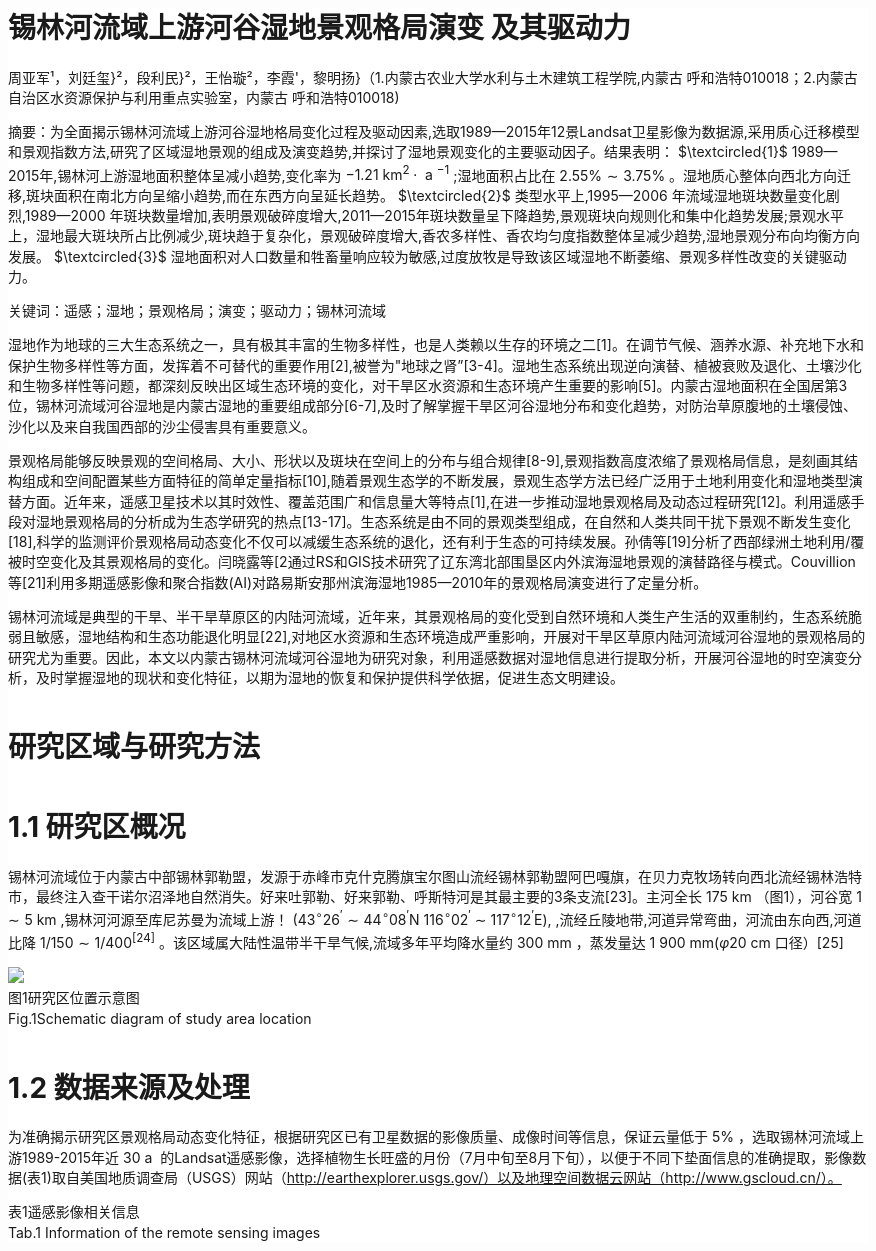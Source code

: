 # 锡林河流域上游河谷湿地景观格局演变 及其驱动力

周亚军¹，刘廷玺}²，段利民}²，王怡璇²，李霞'，黎明扬}（1.内蒙古农业大学水利与土木建筑工程学院,内蒙古 呼和浩特010018；2.内蒙古自治区水资源保护与利用重点实验室，内蒙古 呼和浩特010018)

摘要：为全面揭示锡林河流域上游河谷湿地格局变化过程及驱动因素,选取1989—2015年12景Landsat卫星影像为数据源,采用质心迁移模型和景观指数方法,研究了区域湿地景观的组成及演变趋势,并探讨了湿地景观变化的主要驱动因子。结果表明： $\textcircled{1}$ 1989—2015年,锡林河上游湿地面积整体呈减小趋势,变化率为 $- 1 . 2 1 ~ \mathrm { k m } ^ { 2 } \cdot \mathrm { ~ a ~ } ^ { - 1 }$ ;湿地面积占比在 $2 . 5 5 \% \sim 3 . 7 5 \%$ 。湿地质心整体向西北方向迁移,斑块面积在南北方向呈缩小趋势,而在东西方向呈延长趋势。 $\textcircled{2}$ 类型水平上,1995—2006 年流域湿地斑块数量变化剧烈,1989—2000 年斑块数量增加,表明景观破碎度增大,2011—2015年斑块数量呈下降趋势,景观斑块向规则化和集中化趋势发展;景观水平上，湿地最大斑块所占比例减少,斑块趋于复杂化，景观破碎度增大,香农多样性、香农均匀度指数整体呈减少趋势,湿地景观分布向均衡方向发展。 $\textcircled{3}$ 湿地面积对人口数量和牲畜量响应较为敏感,过度放牧是导致该区域湿地不断萎缩、景观多样性改变的关键驱动力。

关键词：遥感；湿地；景观格局；演变；驱动力；锡林河流域

湿地作为地球的三大生态系统之一，具有极其丰富的生物多样性，也是人类赖以生存的环境之二[1]。在调节气候、涵养水源、补充地下水和保护生物多样性等方面，发挥着不可替代的重要作用[2],被誉为"地球之肾”[3-4]。湿地生态系统出现逆向演替、植被衰败及退化、土壤沙化和生物多样性等问题，都深刻反映出区域生态环境的变化，对干旱区水资源和生态环境产生重要的影响[5]。内蒙古湿地面积在全国居第3位，锡林河流域河谷湿地是内蒙古湿地的重要组成部分[6-7],及时了解掌握干旱区河谷湿地分布和变化趋势，对防治草原腹地的土壤侵蚀、沙化以及来自我国西部的沙尘侵害具有重要意义。

景观格局能够反映景观的空间格局、大小、形状以及斑块在空间上的分布与组合规律[8-9],景观指数高度浓缩了景观格局信息，是刻画其结构组成和空间配置某些方面特征的简单定量指标[10],随着景观生态学的不断发展，景观生态学方法已经广泛用于土地利用变化和湿地类型演替方面。近年来，遥感卫星技术以其时效性、覆盖范围广和信息量大等特点[1],在进一步推动湿地景观格局及动态过程研究[12]。利用遥感手段对湿地景观格局的分析成为生态学研究的热点[13-17]。生态系统是由不同的景观类型组成，在自然和人类共同干扰下景观不断发生变化[18],科学的监测评价景观格局动态变化不仅可以减缓生态系统的退化，还有利于生态的可持续发展。孙倩等[19]分析了西部绿洲土地利用/覆被时空变化及其景观格局的变化。闫晓露等[2通过RS和GIS技术研究了辽东湾北部围垦区内外滨海湿地景观的演替路径与模式。Couvillion 等[21]利用多期遥感影像和聚合指数(AI)对路易斯安那州滨海湿地1985—2010年的景观格局演变进行了定量分析。

锡林河流域是典型的干旱、半干旱草原区的内陆河流域，近年来，其景观格局的变化受到自然环境和人类生产生活的双重制约，生态系统脆弱且敏感，湿地结构和生态功能退化明显[22],对地区水资源和生态环境造成严重影响，开展对干旱区草原内陆河流域河谷湿地的景观格局的研究尤为重要。因此，本文以内蒙古锡林河流域河谷湿地为研究对象，利用遥感数据对湿地信息进行提取分析，开展河谷湿地的时空演变分析，及时掌握湿地的现状和变化特征，以期为湿地的恢复和保护提供科学依据，促进生态文明建设。

# 研究区域与研究方法

# 1.1 研究区概况

锡林河流域位于内蒙古中部锡林郭勒盟，发源于赤峰市克什克腾旗宝尔图山流经锡林郭勒盟阿巴嘎旗，在贝力克牧场转向西北流经锡林浩特市，最终注入查干诺尔沼泽地自然消失。好来吐郭勒、好来郭勒、呼斯特河是其最主要的3条支流[23]。主河全长 $1 7 5 ~ \mathrm { k m }$ （图1），河谷宽 $1 \sim 5 ~ \mathrm { k m }$ ,锡林河河源至库尼苏曼为流域上游！ $( 4 3 ^ { \circ } 2 6 ^ { \prime } \sim 4 4 ^ { \circ } 0 8 ^ { \prime } \mathrm { N }$ $1 1 6 ^ { \circ } 0 2 ^ { \prime } \ \sim$ $1 1 7 ^ { \circ } 1 2 ^ { \prime } \mathrm { E } ) ,$ ,流经丘陵地带,河道异常弯曲，河流由东向西,河道比降 $1 / 1 5 0 \sim 1 / 4 0 0 ^ { [ 2 4 ] }$ 。该区域属大陆性温带半干旱气候,流域多年平均降水量约 $3 0 0 ~ \mathrm { m m }$ ，蒸发量达 $1 ~ 9 0 0 ~ \mathrm { m m } ( \varphi 2 0 ~ \mathrm { c m }$ 口径）[25]

![](images/6813d00c5bfb4103cb0773203c5871ebeb0116e426071975c95b5ef57ba6124d.jpg)  
图1研究区位置示意图  
Fig.1Schematic diagram of study area location

# 1.2 数据来源及处理

为准确揭示研究区景观格局动态变化特征，根据研究区已有卫星数据的影像质量、成像时间等信息，保证云量低于 $5 \%$ ，选取锡林河流域上游1989-2015年近 $3 0 \mathrm { ~ a ~ }$ 的Landsat遥感影像，选择植物生长旺盛的月份（7月中旬至8月下旬），以便于不同下垫面信息的准确提取，影像数据(表1)取自美国地质调查局（USGS）网站（http://earthexplorer.usgs.gov/）以及地理空间数据云网站（http://www.gscloud.cn/）。

表1遥感影像相关信息  
Tab.1 Information of the remote sensing images   
